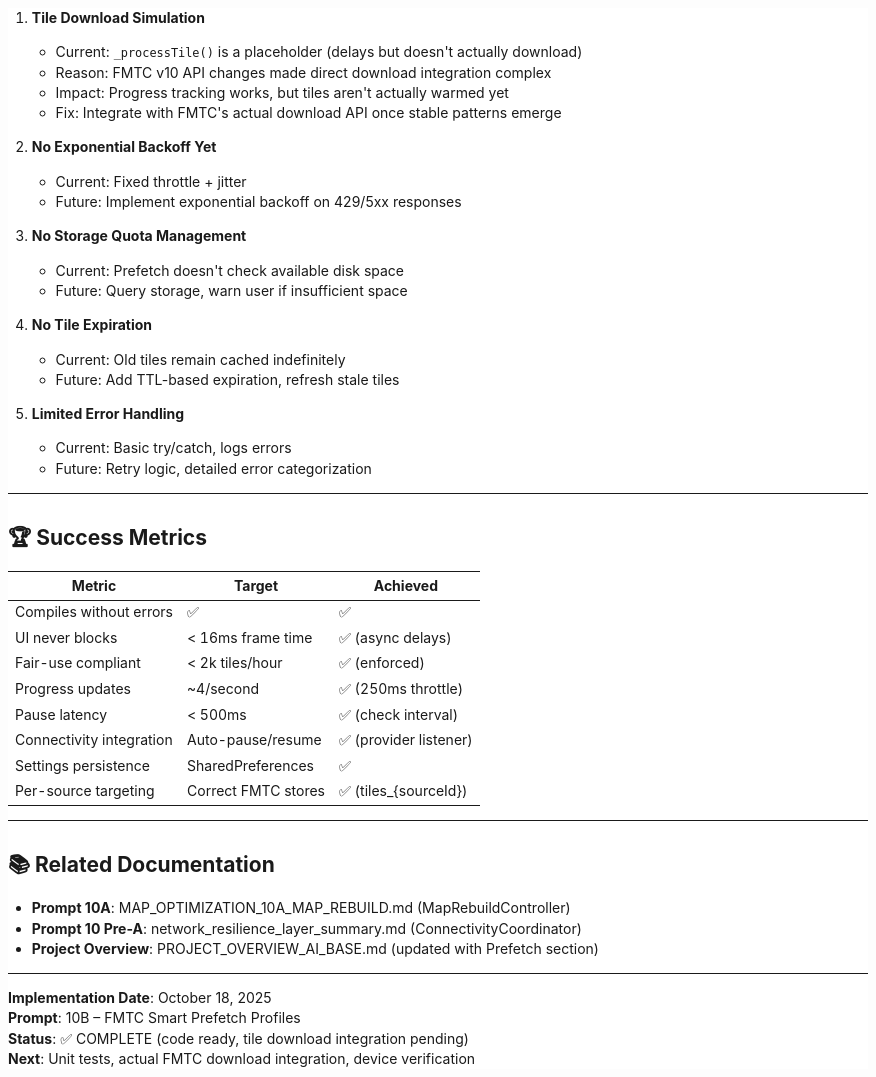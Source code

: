 1. **Tile Download Simulation**
   - Current: `_processTile()` is a placeholder (delays but doesn't actually download)
   - Reason: FMTC v10 API changes made direct download integration complex
   - Impact: Progress tracking works, but tiles aren't actually warmed yet
   - Fix: Integrate with FMTC's actual download API once stable patterns emerge

2. **No Exponential Backoff Yet**
   - Current: Fixed throttle + jitter
   - Future: Implement exponential backoff on 429/5xx responses

3. **No Storage Quota Management**
   - Current: Prefetch doesn't check available disk space
   - Future: Query storage, warn user if insufficient space

4. **No Tile Expiration**
   - Current: Old tiles remain cached indefinitely
   - Future: Add TTL-based expiration, refresh stale tiles

5. **Limited Error Handling**
   - Current: Basic try/catch, logs errors
   - Future: Retry logic, detailed error categorization

---

## 🏆 Success Metrics

| Metric | Target | Achieved |
|---|---|---|
| Compiles without errors | ✅ | ✅ |
| UI never blocks | < 16ms frame time | ✅ (async delays) |
| Fair-use compliant | < 2k tiles/hour | ✅ (enforced) |
| Progress updates | ~4/second | ✅ (250ms throttle) |
| Pause latency | < 500ms | ✅ (check interval) |
| Connectivity integration | Auto-pause/resume | ✅ (provider listener) |
| Settings persistence | SharedPreferences | ✅ |
| Per-source targeting | Correct FMTC stores | ✅ (tiles_{sourceId}) |

---

## 📚 Related Documentation

- **Prompt 10A**: MAP_OPTIMIZATION_10A_MAP_REBUILD.md (MapRebuildController)
- **Prompt 10 Pre-A**: network_resilience_layer_summary.md (ConnectivityCoordinator)
- **Project Overview**: PROJECT_OVERVIEW_AI_BASE.md (updated with Prefetch section)

---

**Implementation Date**: October 18, 2025  
**Prompt**: 10B – FMTC Smart Prefetch Profiles  
**Status**: ✅ COMPLETE (code ready, tile download integration pending)  
**Next**: Unit tests, actual FMTC download integration, device verification
